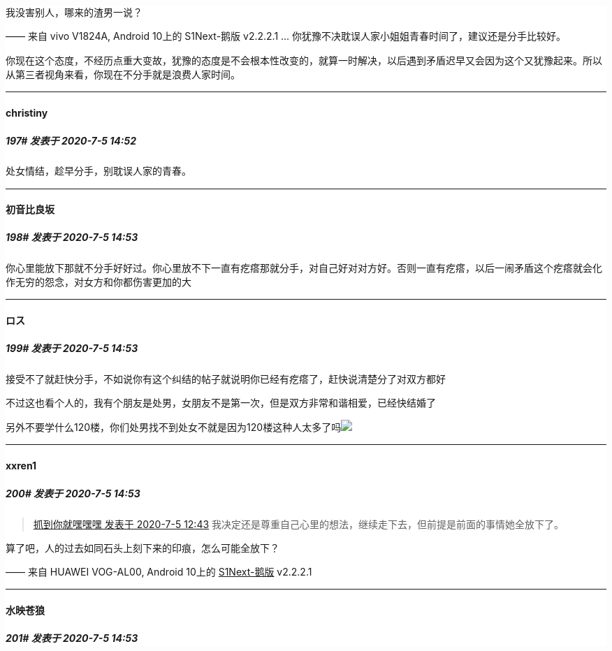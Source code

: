 我没害别人，哪来的渣男一说？


—— 来自 vivo V1824A, Android 10上的 S1Next-鹅版 v2.2.2.1 ...</blockquote>
你犹豫不决耽误人家小姐姐青春时间了，建议还是分手比较好。


你现在这个态度，不经历点重大变故，犹豫的态度是不会根本性改变的，就算一时解决，以后遇到矛盾迟早又会因为这个又犹豫起来。所以从第三者视角来看，你现在不分手就是浪费人家时间。


-----

####  christiny  
##### 197#       发表于 2020-7-5 14:52


处女情结，趁早分手，别耽误人家的青春。


-----

####  初音比良坂  
##### 198#       发表于 2020-7-5 14:53


你心里能放下那就不分手好好过。你心里放不下一直有疙瘩那就分手，对自己好对对方好。否则一直有疙瘩，以后一闹矛盾这个疙瘩就会化作无穷的怨念，对女方和你都伤害更加的大


-----

####  ロス  
##### 199#       发表于 2020-7-5 14:53


接受不了就赶快分手，不如说你有这个纠结的帖子就说明你已经有疙瘩了，赶快说清楚分了对双方都好

不过这也看个人的，我有个朋友是处男，女朋友不是第一次，但是双方非常和谐相爱，已经快结婚了

另外不要学什么120楼，你们处男找不到处女不就是因为120楼这种人太多了吗<img src="https://static.saraba1st.com/image/smiley/face2017/048.png" referrerpolicy="no-referrer">


-----

####  xxren1  
##### 200#       发表于 2020-7-5 14:53


<blockquote><a href="httphttps://bbs.saraba1st.com/2b/forum.php?mod=redirect&amp;goto=findpost&amp;pid=48074983&amp;ptid=1945957" target="_blank">抓到你就嘿嘿嘿 发表于 2020-7-5 12:43</a>
我决定还是尊重自己心里的想法，继续走下去，但前提是前面的事情她全放下了。</blockquote>
算了吧，人的过去如同石头上刻下来的印痕，怎么可能全放下？

—— 来自 HUAWEI VOG-AL00, Android 10上的 [S1Next-鹅版](https://github.com/ykrank/S1-Next/releases) v2.2.2.1


-----

####  水映苍狼  
##### 201#       发表于 2020-7-5 14:53
